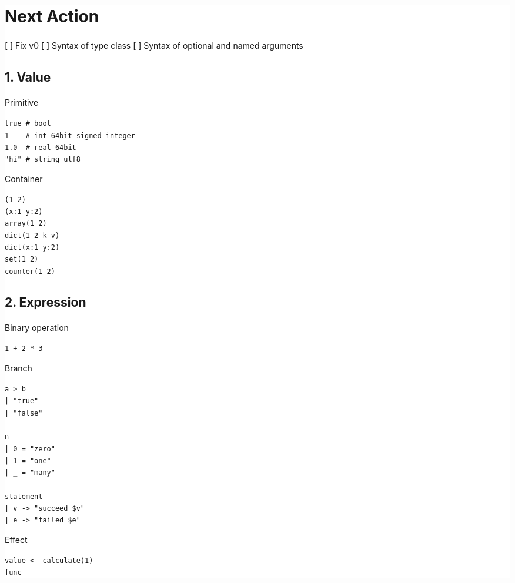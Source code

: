 # Next Action
[ ] Fix v0
[ ] Syntax of type class
[ ] Syntax of optional and named arguments

## 1. Value

Primitive
```
true # bool
1    # int 64bit signed integer
1.0  # real 64bit
"hi" # string utf8
```

Container
```
(1 2)
(x:1 y:2)
array(1 2)
dict(1 2 k v)
dict(x:1 y:2)
set(1 2)
counter(1 2)
```





## 2. Expression

Binary operation
```
1 + 2 * 3
```

Branch
```
a > b
| "true"
| "false"

n
| 0 = "zero"
| 1 = "one"
| _ = "many"

statement
| v -> "succeed $v"
| e -> "failed $e"
```

Effect
```
value <- calculate(1)
func
```
